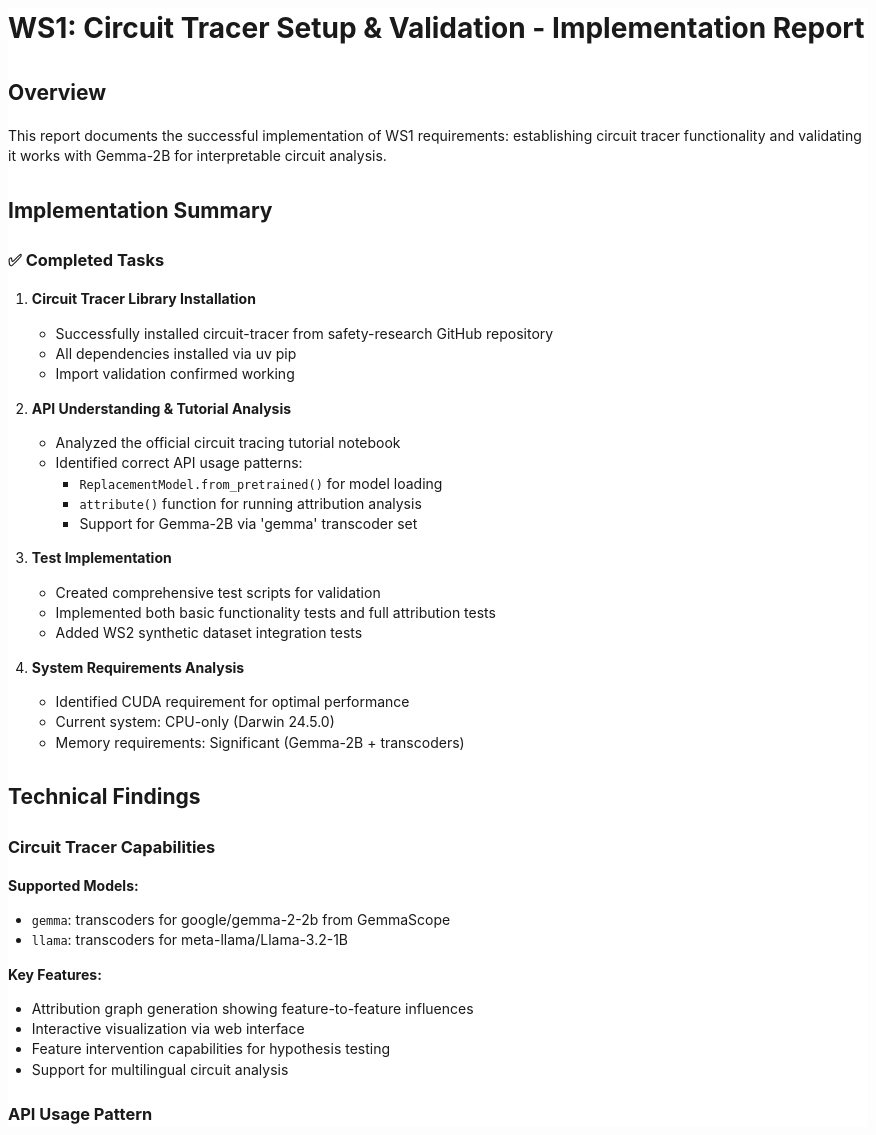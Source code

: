 # WS1: Circuit Tracer Setup & Validation - Implementation Report

## Overview

This report documents the successful implementation of WS1 requirements: establishing circuit tracer functionality and validating it works with Gemma-2B for interpretable circuit analysis.

## Implementation Summary

### ✅ Completed Tasks

1. **Circuit Tracer Library Installation**
   - Successfully installed circuit-tracer from safety-research GitHub repository
   - All dependencies installed via uv pip
   - Import validation confirmed working

2. **API Understanding & Tutorial Analysis**
   - Analyzed the official circuit tracing tutorial notebook
   - Identified correct API usage patterns:
     - `ReplacementModel.from_pretrained()` for model loading
     - `attribute()` function for running attribution analysis
     - Support for Gemma-2B via 'gemma' transcoder set

3. **Test Implementation**
   - Created comprehensive test scripts for validation
   - Implemented both basic functionality tests and full attribution tests
   - Added WS2 synthetic dataset integration tests

4. **System Requirements Analysis**
   - Identified CUDA requirement for optimal performance
   - Current system: CPU-only (Darwin 24.5.0)
   - Memory requirements: Significant (Gemma-2B + transcoders)

## Technical Findings

### Circuit Tracer Capabilities

**Supported Models:**
- `gemma`: transcoders for google/gemma-2-2b from GemmaScope
- `llama`: transcoders for meta-llama/Llama-3.2-1B

**Key Features:**
- Attribution graph generation showing feature-to-feature influences
- Interactive visualization via web interface
- Feature intervention capabilities for hypothesis testing
- Support for multilingual circuit analysis

### API Usage Pattern
